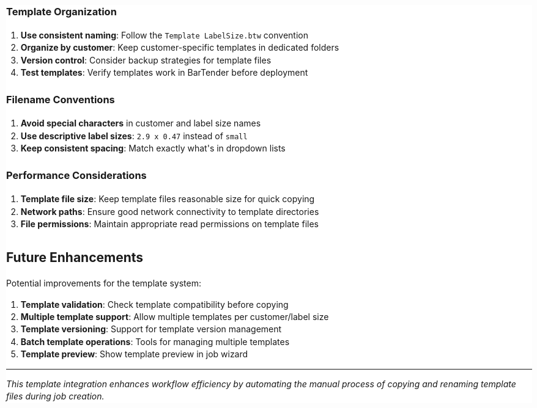 ### Template Organization

1. **Use consistent naming**: Follow the `Template LabelSize.btw` convention
2. **Organize by customer**: Keep customer-specific templates in dedicated folders
3. **Version control**: Consider backup strategies for template files
4. **Test templates**: Verify templates work in BarTender before deployment

### Filename Conventions

1. **Avoid special characters** in customer and label size names
2. **Use descriptive label sizes**: `2.9 x 0.47` instead of `small`
3. **Keep consistent spacing**: Match exactly what's in dropdown lists

### Performance Considerations

1. **Template file size**: Keep template files reasonable size for quick copying
2. **Network paths**: Ensure good network connectivity to template directories
3. **File permissions**: Maintain appropriate read permissions on template files

## Future Enhancements

Potential improvements for the template system:

1. **Template validation**: Check template compatibility before copying
2. **Multiple template support**: Allow multiple templates per customer/label size
3. **Template versioning**: Support for template version management
4. **Batch template operations**: Tools for managing multiple templates
5. **Template preview**: Show template preview in job wizard

---

*This template integration enhances workflow efficiency by automating the manual process of copying and renaming template files during job creation.* 